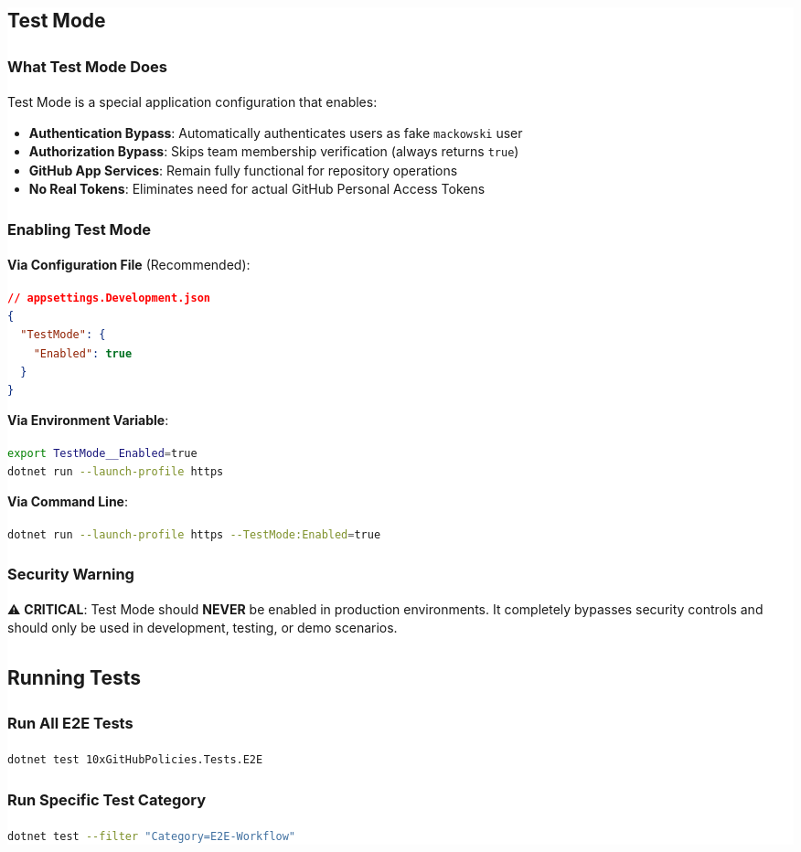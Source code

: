 ## Test Mode

### What Test Mode Does

Test Mode is a special application configuration that enables:

- **Authentication Bypass**: Automatically authenticates users as fake `mackowski` user
- **Authorization Bypass**: Skips team membership verification (always returns `true`)
- **GitHub App Services**: Remain fully functional for repository operations
- **No Real Tokens**: Eliminates need for actual GitHub Personal Access Tokens

### Enabling Test Mode

**Via Configuration File** (Recommended):

```json
// appsettings.Development.json
{
  "TestMode": {
    "Enabled": true
  }
}
```

**Via Environment Variable**:

```bash
export TestMode__Enabled=true
dotnet run --launch-profile https
```

**Via Command Line**:

```bash
dotnet run --launch-profile https --TestMode:Enabled=true
```

### Security Warning

⚠️ **CRITICAL**: Test Mode should **NEVER** be enabled in production environments. It completely bypasses security controls and should only be used in development, testing, or demo scenarios.

## Running Tests

### Run All E2E Tests

```bash
dotnet test 10xGitHubPolicies.Tests.E2E
```

### Run Specific Test Category

```bash
dotnet test --filter "Category=E2E-Workflow"
```
